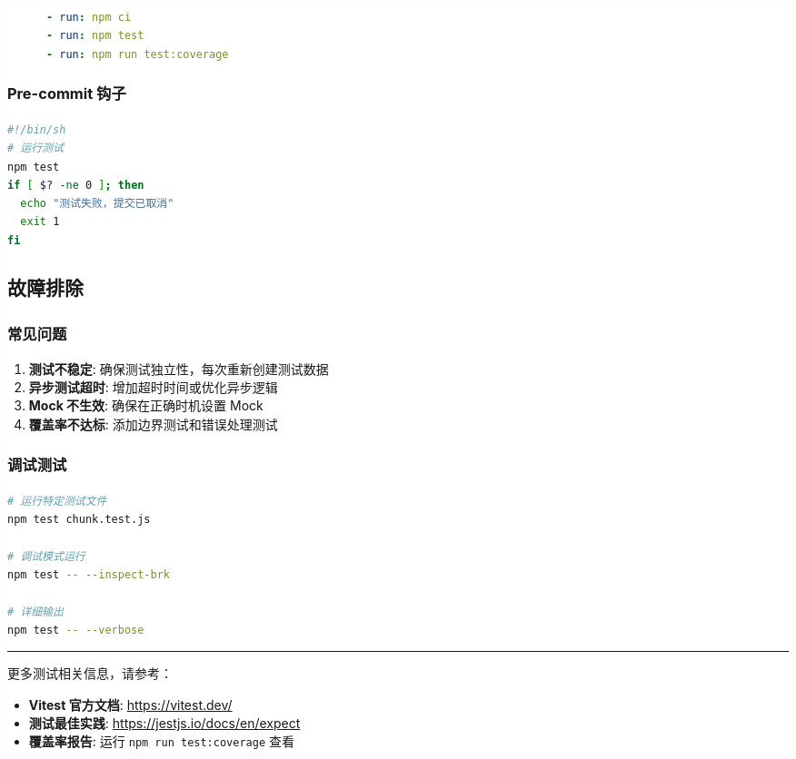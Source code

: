 ```yaml
      - run: npm ci
      - run: npm test
      - run: npm run test:coverage
```

### Pre-commit 钩子
```bash
#!/bin/sh
# 运行测试
npm test
if [ $? -ne 0 ]; then
  echo "测试失败，提交已取消"
  exit 1
fi
```

## 故障排除

### 常见问题
1. **测试不稳定**: 确保测试独立性，每次重新创建测试数据
2. **异步测试超时**: 增加超时时间或优化异步逻辑
3. **Mock 不生效**: 确保在正确时机设置 Mock
4. **覆盖率不达标**: 添加边界测试和错误处理测试

### 调试测试
```bash
# 运行特定测试文件
npm test chunk.test.js

# 调试模式运行
npm test -- --inspect-brk

# 详细输出
npm test -- --verbose
```

---

更多测试相关信息，请参考：
- **Vitest 官方文档**: https://vitest.dev/
- **测试最佳实践**: https://jestjs.io/docs/en/expect
- **覆盖率报告**: 运行 `npm run test:coverage` 查看